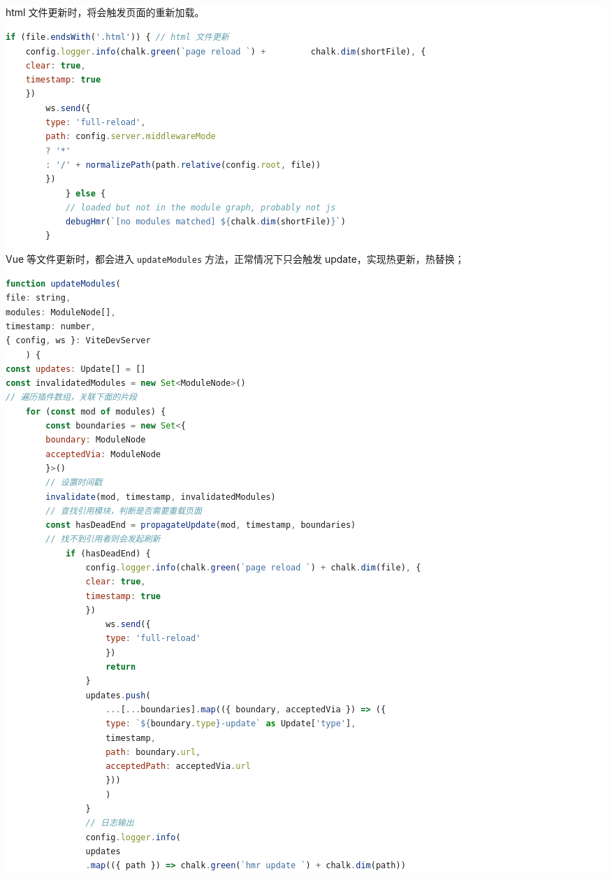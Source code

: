 html 文件更新时，将会触发页面的重新加载。

```javascript
if (file.endsWith('.html')) { // html 文件更新
    config.logger.info(chalk.green(`page reload `) +         chalk.dim(shortFile), {
    clear: true,
    timestamp: true
    })
        ws.send({
        type: 'full-reload',
        path: config.server.middlewareMode
        ? '*'
        : '/' + normalizePath(path.relative(config.root, file))
        })
            } else {
            // loaded but not in the module graph, probably not js
            debugHmr(`[no modules matched] ${chalk.dim(shortFile)}`)
        }
```

Vue 等文件更新时，都会进入 `updateModules` 方法，正常情况下只会触发 update，实现热更新，热替换；

```javascript
function updateModules(
file: string,
modules: ModuleNode[],
timestamp: number,
{ config, ws }: ViteDevServer
    ) {
const updates: Update[] = []
const invalidatedModules = new Set<ModuleNode>()
// 遍历插件数组，关联下面的片段
    for (const mod of modules) {
        const boundaries = new Set<{
        boundary: ModuleNode
        acceptedVia: ModuleNode
        }>()
        // 设置时间戳
        invalidate(mod, timestamp, invalidatedModules)
        // 查找引用模块，判断是否需要重载页面
        const hasDeadEnd = propagateUpdate(mod, timestamp, boundaries)
        // 找不到引用者则会发起刷新
            if (hasDeadEnd) {
                config.logger.info(chalk.green(`page reload `) + chalk.dim(file), {
                clear: true,
                timestamp: true
                })
                    ws.send({
                    type: 'full-reload'
                    })
                    return
                }
                updates.push(
                    ...[...boundaries].map(({ boundary, acceptedVia }) => ({
                    type: `${boundary.type}-update` as Update['type'],
                    timestamp,
                    path: boundary.url,
                    acceptedPath: acceptedVia.url
                    }))
                    )
                }
                // 日志输出
                config.logger.info(
                updates
                .map(({ path }) => chalk.green(`hmr update `) + chalk.dim(path))
```